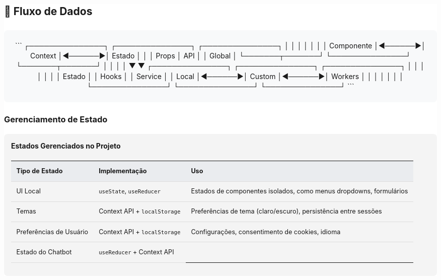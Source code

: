 </div>

## 🔄 Fluxo de Dados

<div style="background-color: #f8f9fa; padding: 1.5rem; border-radius: 0.5rem; margin: 1.5rem 0; text-align: center;">
```
┌───────────────┐        ┌───────────────┐        ┌───────────────┐
│               │        │               │        │               │
│   Componente  │◄──────►│   Context     │◄──────►│    Estado     │
│               │ Props  │   API         │        │    Global     │
└───────┬───────┘        └───────────────┘        └───────┬───────┘
        │                                                 │
        │                                                 │
        ▼                                                 ▼
┌───────────────┐        ┌───────────────┐        ┌───────────────┐
│               │        │               │        │               │
│   Estado      │        │   Hooks       │        │    Service    │
│   Local       │◄──────►│   Custom      │◄──────►│    Workers    │
│               │        │               │        │               │
└───────────────┘        └───────────────┘        └───────────────┘
```
</div>

### Gerenciamento de Estado

<div style="margin: 1rem 0; padding: 1rem; background-color: rgba(51,51,51,0.05); border-radius: 0.5rem;">
  <h4 style="margin-top: 0;">Estados Gerenciados no Projeto</h4>
  <table style="width: 100%; border-collapse: collapse; font-size: 0.9rem;">
    <thead>
      <tr style="background-color: #eaecef;">
        <th style="padding: 0.75rem; text-align: left; border-bottom: 1px solid #ddd;">Tipo de Estado</th>
        <th style="padding: 0.75rem; text-align: left; border-bottom: 1px solid #ddd;">Implementação</th>
        <th style="padding: 0.75rem; text-align: left; border-bottom: 1px solid #ddd;">Uso</th>
      </tr>
    </thead>
    <tbody>
      <tr>
        <td style="padding: 0.75rem; border-bottom: 1px solid #ddd;">UI Local</td>
        <td style="padding: 0.75rem; border-bottom: 1px solid #ddd;"><code>useState</code>, <code>useReducer</code></td>
        <td style="padding: 0.75rem; border-bottom: 1px solid #ddd;">Estados de componentes isolados, como menus dropdowns, formulários</td>
      </tr>
      <tr>
        <td style="padding: 0.75rem; border-bottom: 1px solid #ddd;">Temas</td>
        <td style="padding: 0.75rem; border-bottom: 1px solid #ddd;">Context API + <code>localStorage</code></td>
        <td style="padding: 0.75rem; border-bottom: 1px solid #ddd;">Preferências de tema (claro/escuro), persistência entre sessões</td>
      </tr>
      <tr>
        <td style="padding: 0.75rem; border-bottom: 1px solid #ddd;">Preferências de Usuário</td>
        <td style="padding: 0.75rem; border-bottom: 1px solid #ddd;">Context API + <code>localStorage</code></td>
        <td style="padding: 0.75rem; border-bottom: 1px solid #ddd;">Configurações, consentimento de cookies, idioma</td>
      </tr>
      <tr>
        <td style="padding: 0.75rem; border-bottom: 1px solid #ddd;">Estado do Chatbot</td>
        <td style="padding: 0.75rem; border-bottom: 1px solid #ddd;"><code>useReducer</code> + Context API</td>